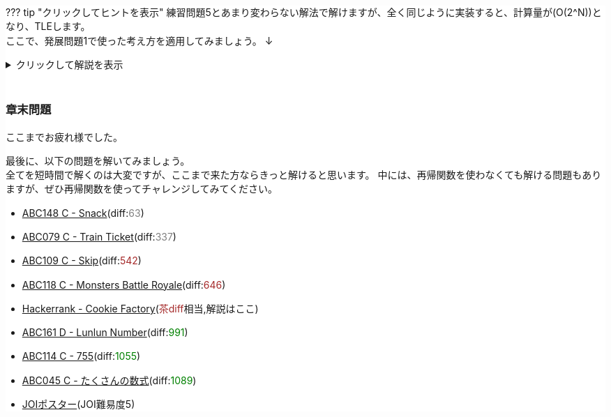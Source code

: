 
??? tip "クリックしてヒントを表示"
    練習問題5とあまり変わらない解法で解けますが、全く同じように実装すると、計算量が\(O(2^N)\)となり、TLEします。<br>
    ここで、発展問題1で使った考え方を適用してみましょう。
↓
<details><summary>クリックして解説を表示</summary></details>
<br>

### 章末問題
<p>ここまでお疲れ様でした。</p>
<p>最後に、以下の問題を解いてみましょう。<br>
全てを短時間で解くのは大変ですが、ここまで来た方ならきっと解けると思います。
中には、再帰関数を使わなくても解ける問題もありますが、ぜひ再帰関数を使ってチャレンジしてみてください。</p>

* [ABC148 C - Snack](https://atcoder.jp/contests/abc148/tasks/abc148_c)(diff:<font color = "gray">63</font>)

* [ABC079 C - Train Ticket](https://atcoder.jp/contests/abc079/tasks/abc079_c)(diff:<font color = "gray">337</font>)

* [ABC109 C - Skip](https://atcoder.jp/contests/abc109/tasks/abc109_c)(diff:<font color = "brown">542</font>)

* [ABC118 C - Monsters Battle Royale](https://atcoder.jp/contests/abc118/tasks/abc118_c)(diff:<font color = "brown">646</font>)

* <a href = "https://www.hackerrank.com/contests/kclc-educational-contest/challenges/cookie-factory">Hackerrank - Cookie Factory</a>(<font color = "brown">茶diff</font>相当,解説はここ)

* [ABC161 D - Lunlun Number](https://atcoder.jp/contests/abc161/tasks/abc161_d)(diff:<font color = "green">991</font>)

* [ABC114 C - 755](https://atcoder.jp/contests/abc114/tasks/abc114_c)(diff:<font color = "green">1055</font>)

* [ABC045 C - たくさんの数式](https://atcoder.jp/contests/arc061/tasks/arc061_a)(diff:<font color = "green">1089</font>)

* [JOIポスター](https://atcoder.jp/contests/joisc2010/tasks/joisc2010_poster)(JOI難易度5)
